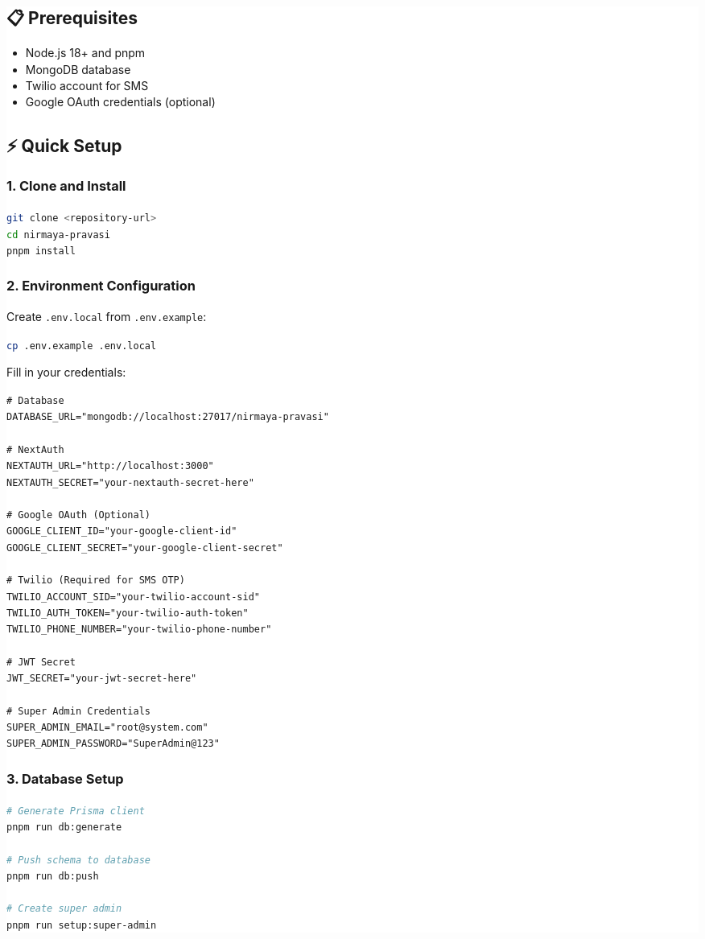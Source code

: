 ## 📋 Prerequisites

- Node.js 18+ and pnpm
- MongoDB database
- Twilio account for SMS
- Google OAuth credentials (optional)

## ⚡ Quick Setup

### 1. Clone and Install
```bash
git clone <repository-url>
cd nirmaya-pravasi
pnpm install
```

### 2. Environment Configuration
Create `.env.local` from `.env.example`:

```bash
cp .env.example .env.local
```

Fill in your credentials:

```env
# Database
DATABASE_URL="mongodb://localhost:27017/nirmaya-pravasi"

# NextAuth
NEXTAUTH_URL="http://localhost:3000"
NEXTAUTH_SECRET="your-nextauth-secret-here"

# Google OAuth (Optional)
GOOGLE_CLIENT_ID="your-google-client-id"
GOOGLE_CLIENT_SECRET="your-google-client-secret"

# Twilio (Required for SMS OTP)
TWILIO_ACCOUNT_SID="your-twilio-account-sid"
TWILIO_AUTH_TOKEN="your-twilio-auth-token"
TWILIO_PHONE_NUMBER="your-twilio-phone-number"

# JWT Secret
JWT_SECRET="your-jwt-secret-here"

# Super Admin Credentials
SUPER_ADMIN_EMAIL="root@system.com"
SUPER_ADMIN_PASSWORD="SuperAdmin@123"
```

### 3. Database Setup
```bash
# Generate Prisma client
pnpm run db:generate

# Push schema to database
pnpm run db:push

# Create super admin
pnpm run setup:super-admin
```
